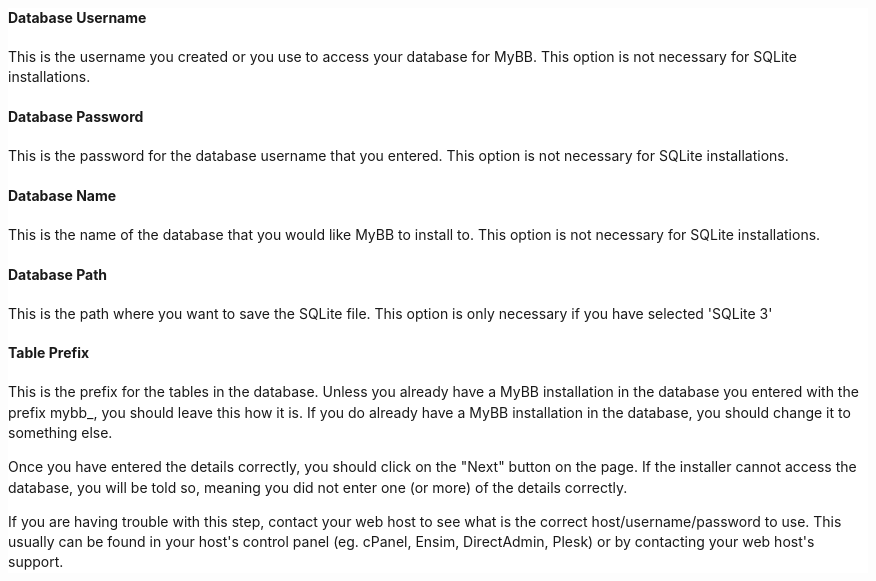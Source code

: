 #### Database Username
This is the username you created or you use to access your database for MyBB. This option is not necessary for SQLite installations.

#### Database Password
This is the password for the database username that you entered. This option is not necessary for SQLite installations.

#### Database Name
This is the name of the database that you would like MyBB to install to. This option is not necessary for SQLite installations.

#### Database Path
This is the path where you want to save the SQLite file. This option is only necessary if you have selected 'SQLite 3'

#### Table Prefix
This is the prefix for the tables in the database. Unless you already have a MyBB installation in the database you entered with the prefix mybb_, you should leave this how it is. If you do already have a MyBB installation in the database, you should change it to something else.

Once you have entered the details correctly, you should click on the "Next" button on the page. If the installer cannot access the database, you will be told so, meaning you did not enter one (or more) of the details correctly.

If you are having trouble with this step, contact your web host to see what is the correct host/username/password to use. This usually can be found in your host's control panel (eg. cPanel, Ensim, DirectAdmin, Plesk) or by contacting your web host's support.
